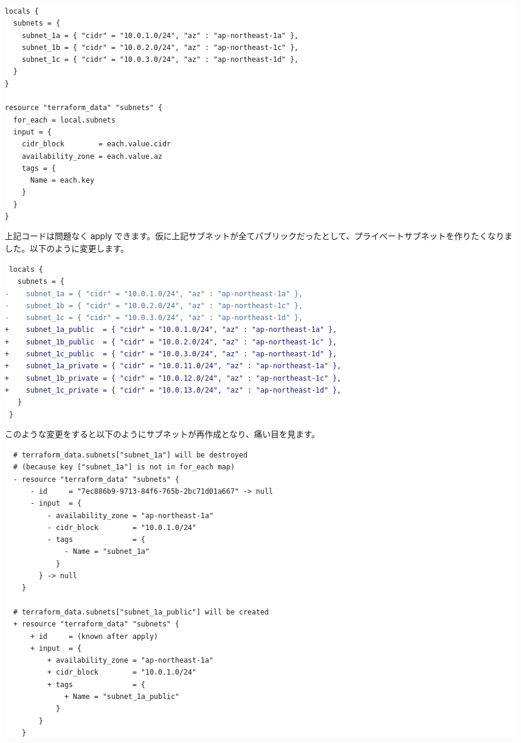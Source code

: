 ```hcl
locals {
  subnets = {
    subnet_1a = { "cidr" = "10.0.1.0/24", "az" : "ap-northeast-1a" },
    subnet_1b = { "cidr" = "10.0.2.0/24", "az" : "ap-northeast-1c" },
    subnet_1c = { "cidr" = "10.0.3.0/24", "az" : "ap-northeast-1d" },
  }
}

resource "terraform_data" "subnets" {
  for_each = local.subnets
  input = {
    cidr_block        = each.value.cidr
    availability_zone = each.value.az
    tags = {
      Name = each.key
    }
  }
}
```

上記コードは問題なく apply できます。仮に上記サブネットが全てパブリックだったとして、プライベートサブネットを作りたくなりました。以下のように変更します。

```diff
 locals {
   subnets = {
-    subnet_1a = { "cidr" = "10.0.1.0/24", "az" : "ap-northeast-1a" },
-    subnet_1b = { "cidr" = "10.0.2.0/24", "az" : "ap-northeast-1c" },
-    subnet_1c = { "cidr" = "10.0.3.0/24", "az" : "ap-northeast-1d" },
+    subnet_1a_public  = { "cidr" = "10.0.1.0/24", "az" : "ap-northeast-1a" },
+    subnet_1b_public  = { "cidr" = "10.0.2.0/24", "az" : "ap-northeast-1c" },
+    subnet_1c_public  = { "cidr" = "10.0.3.0/24", "az" : "ap-northeast-1d" },
+    subnet_1a_private = { "cidr" = "10.0.11.0/24", "az" : "ap-northeast-1a" },
+    subnet_1b_private = { "cidr" = "10.0.12.0/24", "az" : "ap-northeast-1c" },
+    subnet_1c_private = { "cidr" = "10.0.13.0/24", "az" : "ap-northeast-1d" },
   }
 }
```

このような変更をすると以下のようにサブネットが再作成となり、痛い目を見ます。

```hcl
  # terraform_data.subnets["subnet_1a"] will be destroyed
  # (because key ["subnet_1a"] is not in for_each map)
  - resource "terraform_data" "subnets" {
      - id     = "7ec886b9-9713-84f6-765b-2bc71d01a667" -> null
      - input  = {
          - availability_zone = "ap-northeast-1a"
          - cidr_block        = "10.0.1.0/24"
          - tags              = {
              - Name = "subnet_1a"
            }
        } -> null
    }

  # terraform_data.subnets["subnet_1a_public"] will be created
  + resource "terraform_data" "subnets" {
      + id     = (known after apply)
      + input  = {
          + availability_zone = "ap-northeast-1a"
          + cidr_block        = "10.0.1.0/24"
          + tags              = {
              + Name = "subnet_1a_public"
            }
        }
    }
```